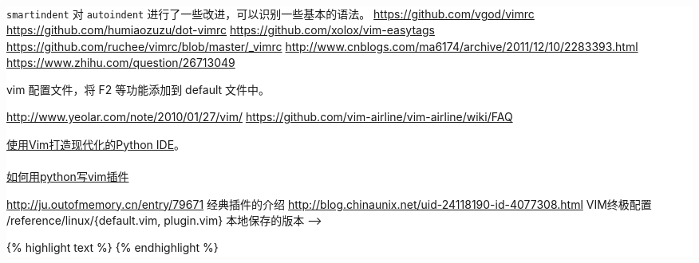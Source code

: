 ```smartindent``` 对 ```autoindent``` 进行了一些改进，可以识别一些基本的语法。
https://github.com/vgod/vimrc
https://github.com/humiaozuzu/dot-vimrc
https://github.com/xolox/vim-easytags
https://github.com/ruchee/vimrc/blob/master/_vimrc
http://www.cnblogs.com/ma6174/archive/2011/12/10/2283393.html
https://www.zhihu.com/question/26713049

vim 配置文件，将 F2 等功能添加到 default 文件中。

http://www.yeolar.com/note/2010/01/27/vim/
https://github.com/vim-airline/vim-airline/wiki/FAQ

<a href="http://python.42qu.com/11180003">使用Vim打造现代化的Python IDE</a>。<br><br>
<a href="http://python.42qu.com/11165602">如何用python写vim插件</a>

http://ju.outofmemory.cn/entry/79671                      经典插件的介绍
http://blog.chinaunix.net/uid-24118190-id-4077308.html    VIM终极配置
/reference/linux/{default.vim, plugin.vim}                本地保存的版本
-->

{% highlight text %}
{% endhighlight %}
